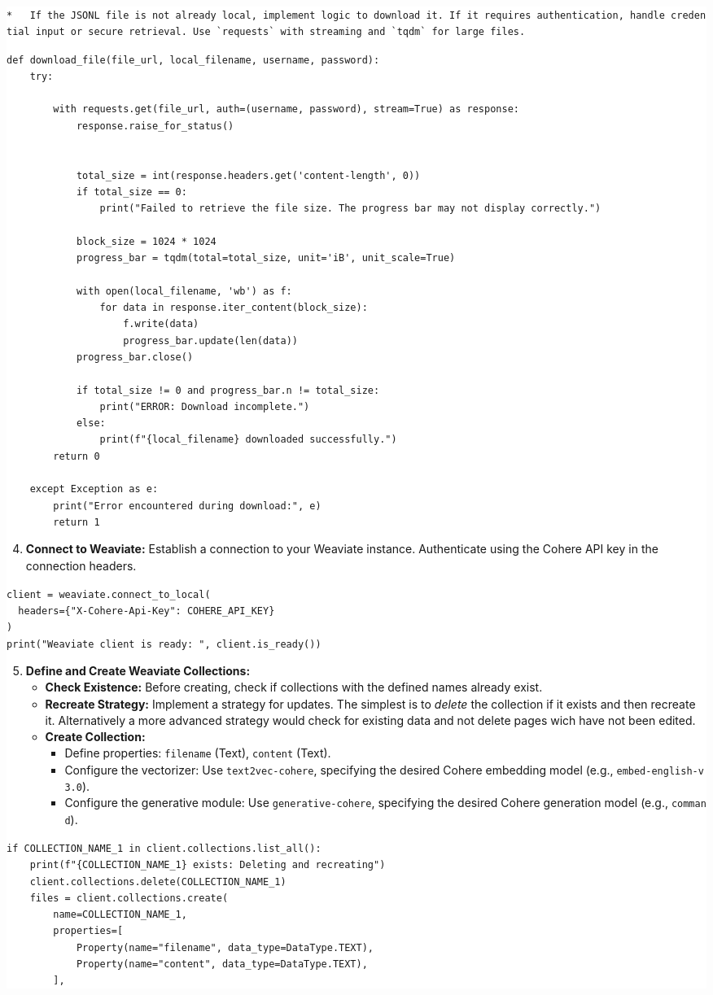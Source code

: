     *   If the JSONL file is not already local, implement logic to download it. If it requires authentication, handle credential input or secure retrieval. Use `requests` with streaming and `tqdm` for large files.
```
def download_file(file_url, local_filename, username, password):
    try:

        with requests.get(file_url, auth=(username, password), stream=True) as response:
            response.raise_for_status()


            total_size = int(response.headers.get('content-length', 0))
            if total_size == 0:
                print("Failed to retrieve the file size. The progress bar may not display correctly.")

            block_size = 1024 * 1024
            progress_bar = tqdm(total=total_size, unit='iB', unit_scale=True)

            with open(local_filename, 'wb') as f:
                for data in response.iter_content(block_size):
                    f.write(data)
                    progress_bar.update(len(data))
            progress_bar.close()

            if total_size != 0 and progress_bar.n != total_size:
                print("ERROR: Download incomplete.")
            else:
                print(f"{local_filename} downloaded successfully.")
        return 0

    except Exception as e:
        print("Error encountered during download:", e)
        return 1
```
4.  **Connect to Weaviate:** Establish a connection to your Weaviate instance. Authenticate using the Cohere API key in the connection headers.
```
client = weaviate.connect_to_local(
  headers={"X-Cohere-Api-Key": COHERE_API_KEY}
)
print("Weaviate client is ready: ", client.is_ready())
```
5.  **Define and Create Weaviate Collections:**
    *   **Check Existence:** Before creating, check if collections with the defined names already exist.
    *   **Recreate Strategy:** Implement a strategy for updates. The simplest is to *delete* the collection if it exists and then recreate it. Alternatively a more advanced strategy would check for existing data and not delete pages wich have not been edited.
    *   **Create Collection:**
        *   Define properties: `filename` (Text), `content` (Text).
        *   Configure the vectorizer: Use `text2vec-cohere`, specifying the desired Cohere embedding model (e.g., `embed-english-v3.0`).
        *   Configure the generative module: Use `generative-cohere`, specifying the desired Cohere generation model (e.g., `command`).
```
if COLLECTION_NAME_1 in client.collections.list_all():
    print(f"{COLLECTION_NAME_1} exists: Deleting and recreating")
    client.collections.delete(COLLECTION_NAME_1)
    files = client.collections.create(
        name=COLLECTION_NAME_1,
        properties=[
            Property(name="filename", data_type=DataType.TEXT),
            Property(name="content", data_type=DataType.TEXT),
        ],
```